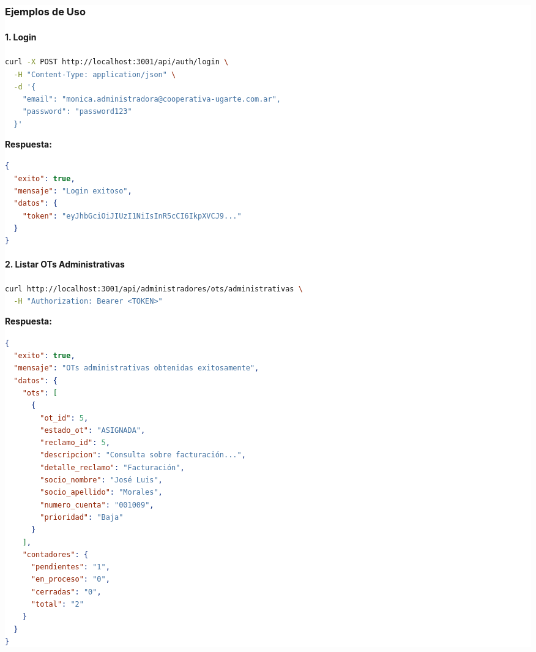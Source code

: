 ### Ejemplos de Uso

#### 1. Login
```bash
curl -X POST http://localhost:3001/api/auth/login \
  -H "Content-Type: application/json" \
  -d '{
    "email": "monica.administradora@cooperativa-ugarte.com.ar",
    "password": "password123"
  }'
```

**Respuesta:**
```json
{
  "exito": true,
  "mensaje": "Login exitoso",
  "datos": {
    "token": "eyJhbGciOiJIUzI1NiIsInR5cCI6IkpXVCJ9..."
  }
}
```

#### 2. Listar OTs Administrativas
```bash
curl http://localhost:3001/api/administradores/ots/administrativas \
  -H "Authorization: Bearer <TOKEN>"
```

**Respuesta:**
```json
{
  "exito": true,
  "mensaje": "OTs administrativas obtenidas exitosamente",
  "datos": {
    "ots": [
      {
        "ot_id": 5,
        "estado_ot": "ASIGNADA",
        "reclamo_id": 5,
        "descripcion": "Consulta sobre facturación...",
        "detalle_reclamo": "Facturación",
        "socio_nombre": "José Luis",
        "socio_apellido": "Morales",
        "numero_cuenta": "001009",
        "prioridad": "Baja"
      }
    ],
    "contadores": {
      "pendientes": "1",
      "en_proceso": "0",
      "cerradas": "0",
      "total": "2"
    }
  }
}
```
